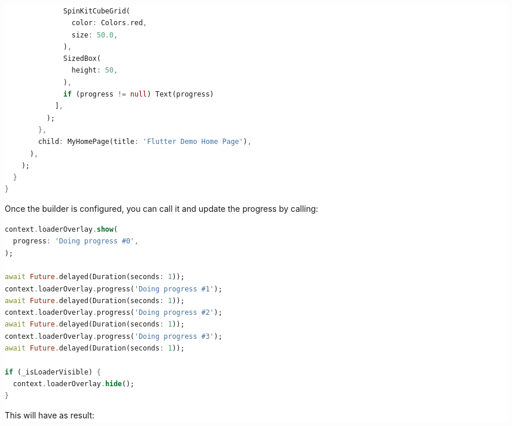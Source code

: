 ```dart
              SpinKitCubeGrid(
                color: Colors.red,
                size: 50.0,
              ),
              SizedBox(
                height: 50,
              ),
              if (progress != null) Text(progress)
            ],
          );
        },
        child: MyHomePage(title: 'Flutter Demo Home Page'),
      ),
    );
  }
}
```

Once the builder is configured, you can call it and update the progress by calling:

```dart
context.loaderOverlay.show(
  progress: 'Doing progress #0',
);

await Future.delayed(Duration(seconds: 1));
context.loaderOverlay.progress('Doing progress #1');
await Future.delayed(Duration(seconds: 1));
context.loaderOverlay.progress('Doing progress #2');
await Future.delayed(Duration(seconds: 1));
context.loaderOverlay.progress('Doing progress #3');
await Future.delayed(Duration(seconds: 1));

if (_isLoaderVisible) {
  context.loaderOverlay.hide();
}
```

This will have as result:
